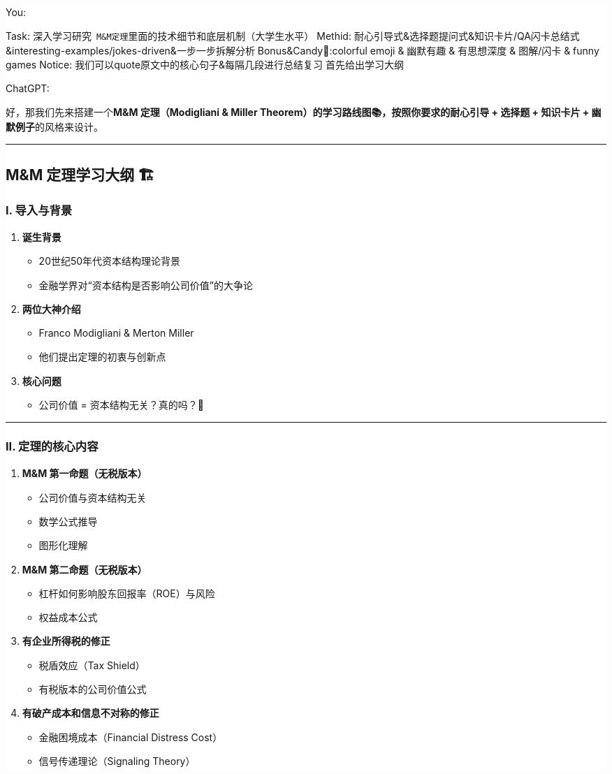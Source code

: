 You: 

Task: 深入学习研究` M&M定理`里面的技术细节和底层机制（大学生水平） Methid: 耐心引导式&选择题提问式&知识卡片/QA闪卡总结式&interesting-examples/jokes-driven&一步一步拆解分析 Bonus&Candy🍬:colorful emoji & 幽默有趣 & 有思想深度 & 图解/闪卡 & funny games Notice: 我们可以quote原文中的核心句子&每隔几段进行总结复习 首先给出学习大纲

ChatGPT: 

好，那我们先来搭建一个**M&M 定理（Modigliani & Miller Theorem）**的学习路线图📚，按照你要求的**耐心引导 + 选择题 + 知识卡片 + 幽默例子**的风格来设计。

---

## **M&M 定理学习大纲 🏗️**

### **I. 导入与背景**

1.  **诞生背景**
    
    -   20世纪50年代资本结构理论背景
        
    -   金融学界对“资本结构是否影响公司价值”的大争论
        
2.  **两位大神介绍**
    
    -   Franco Modigliani & Merton Miller
        
    -   他们提出定理的初衷与创新点
        
3.  **核心问题**
    
    -   公司价值 = 资本结构无关？真的吗？🤔
        

---

### **II. 定理的核心内容**

1.  **M&M 第一命题（无税版本）**
    
    -   公司价值与资本结构无关
        
    -   数学公式推导
        
    -   图形化理解
        
2.  **M&M 第二命题（无税版本）**
    
    -   杠杆如何影响股东回报率（ROE）与风险
        
    -   权益成本公式
        
3.  **有企业所得税的修正**
    
    -   税盾效应（Tax Shield）
        
    -   有税版本的公司价值公式
        
4.  **有破产成本和信息不对称的修正**
    
    -   金融困境成本（Financial Distress Cost）
        
    -   信号传递理论（Signaling Theory）
        